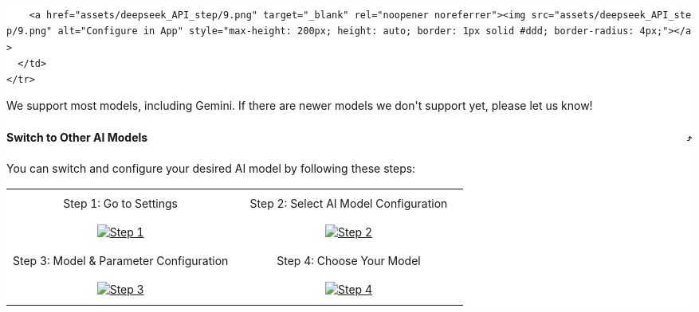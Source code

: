         <a href="assets/deepseek_API_step/9.png" target="_blank" rel="noopener noreferrer"><img src="assets/deepseek_API_step/9.png" alt="Configure in App" style="max-height: 200px; height: auto; border: 1px solid #ddd; border-radius: 4px;"></a>
      </td>
    </tr>
  </tbody>
</table>

<p>We support most models, including Gemini. If there are newer models we don't support yet, please let us know!</p>

<h4 id="switch-models" style="display: flex; justify-content: space-between; align-items: center;"><span>Switch to Other AI Models</span><a href="#api-configuration" style="text-decoration: none; font-size: 0.8em;" title="Back to Parent">⤴️</a></h4>
<p>You can switch and configure your desired AI model by following these steps:</p>
<table style="width: 100%;">
  <tbody>
    <tr>
      <td style="text-align: center; padding: 8px; width: 50%;">Step 1: Go to Settings</td>
      <td style="text-align: center; padding: 8px; width: 50%;">Step 2: Select AI Model Configuration</td>
    </tr>
    <tr>
      <td style="text-align: center; padding: 8px; vertical-align: top;">
        <a href="assets/model/1.jpg" target="_blank" rel="noopener noreferrer">
          <img src="assets/model/1.jpg" alt="Step 1" style="height: 280px; width: auto; max-width: 100%;">
        </a>
      </td>
      <td style="text-align: center; padding: 8px; vertical-align: top;">
        <a href="assets/model/2.jpg" target="_blank" rel="noopener noreferrer">
          <img src="assets/model/2.jpg" alt="Step 2" style="height: 280px; width: auto; max-width: 100%;">
        </a>
      </td>
    </tr>
    <tr>
      <td style="text-align: center; padding: 8px;">Step 3: Model & Parameter Configuration</td>
      <td style="text-align: center; padding: 8px;">Step 4: Choose Your Model</td>
    </tr>
    <tr>
      <td style="text-align: center; padding: 8px; vertical-align: top;">
        <a href="assets/model/3.jpg" target="_blank" rel="noopener noreferrer">
          <img src="assets/model/3.jpg" alt="Step 3" style="height: 280px; width: auto; max-width: 100%;">
        </a>
      </td>
      <td style="text-align: center; padding: 8px; vertical-align: top;">
         <a href="assets/model/4.jpg" target="_blank" rel="noopener noreferrer">
           <img src="assets/model/4.jpg" alt="Step 4" style="height: 280px; width: auto; max-width: 100%;">
         </a>
      </td>
    </tr>
  </tbody>
</table>
